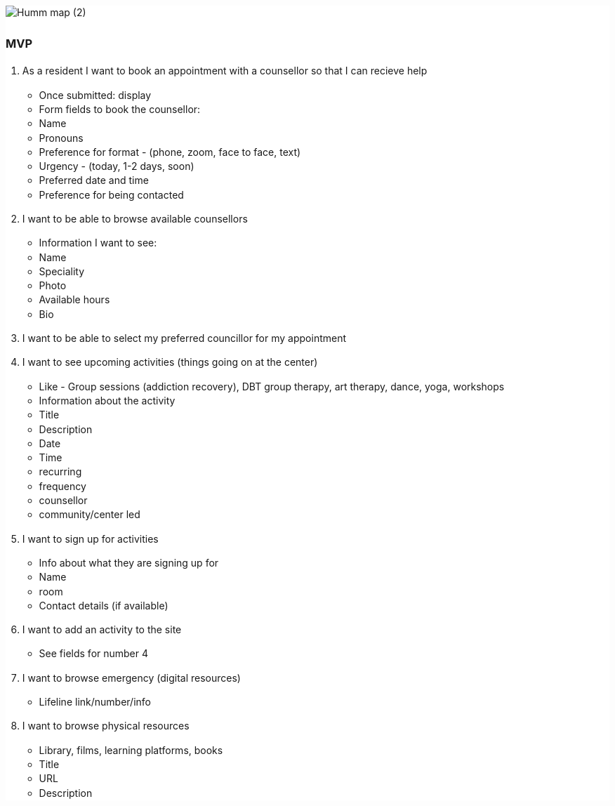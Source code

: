 ![Humm map (2)](https://user-images.githubusercontent.com/93626609/155415284-1e15339c-b29f-4a19-9613-49717a2c87e0.jpg)


### MVP

1. As a resident I want to book an appointment with a counsellor so that I can recieve help
    - Once submitted:  display 
    - Form fields to book the counsellor:
    - Name
    - Pronouns
    - Preference for format - (phone, zoom, face to face, text)
    - Urgency - (today, 1-2 days, soon)
    - Preferred date and time
    - Preference for being contacted

    

2. I want to be able to browse available counsellors
    - Information I want to see:
    - Name
    - Speciality
    - Photo
    - Available hours
    - Bio       

3. I want to be able to select my preferred councillor for my appointment 

4. I want to see upcoming activities (things going on at the center)
    -  Like - Group sessions (addiction recovery), DBT group therapy, art therapy, dance, yoga, workshops
    - Information about the activity
    - Title
    - Description
    - Date
    - Time 
    - recurring 
    - frequency
    - counsellor 
    - community/center led 


5. I want to sign up for activities
    - Info about what they are signing up for 
    - Name
    - room 
    - Contact details (if available)
    

6. I want to add an activity to the site 
    - See fields for number 4



7. I want to browse emergency (digital resources)
    - Lifeline link/number/info

8. I want to browse physical resources
    - Library, films, learning platforms, books
    - Title
    - URL
    - Description 

